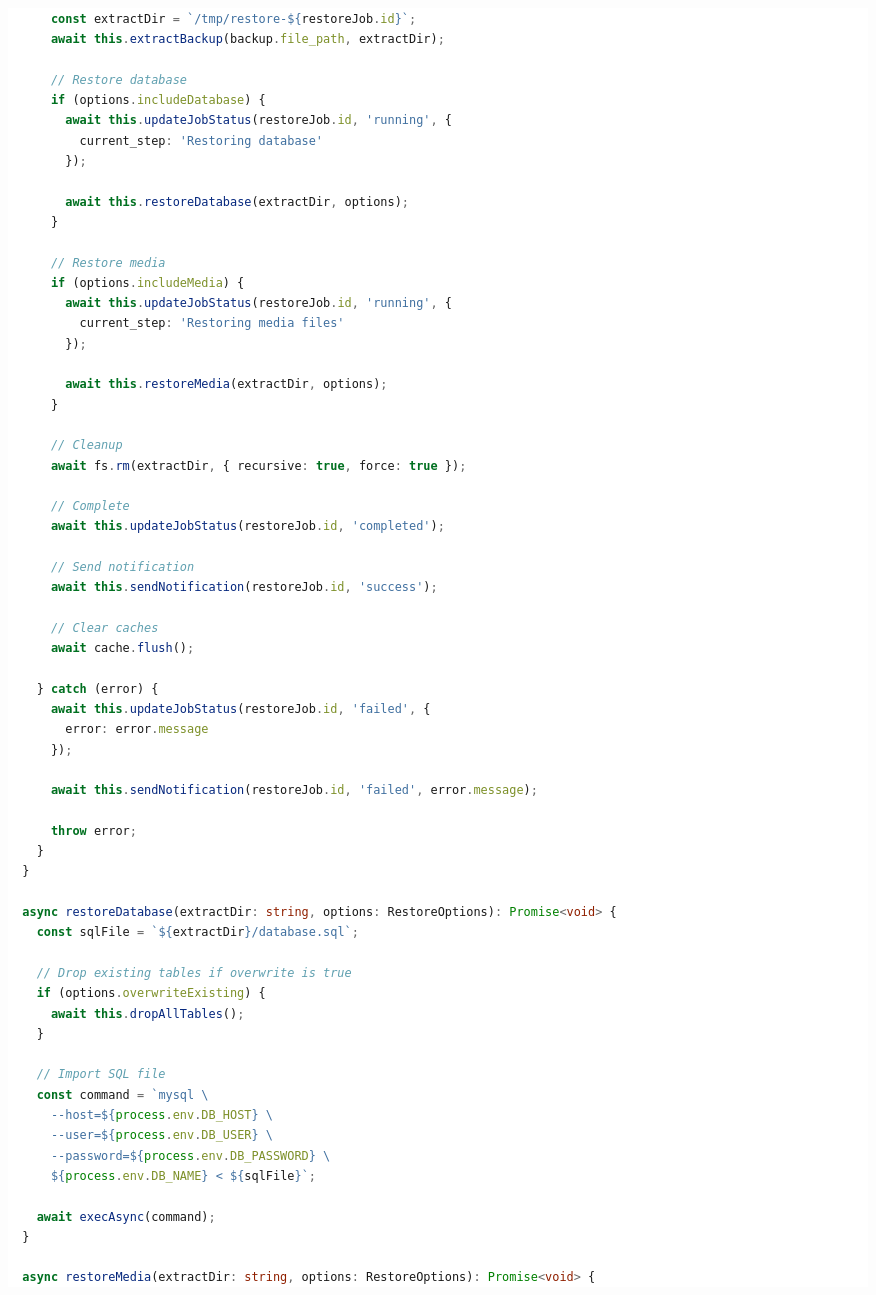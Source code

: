 ```typescript
      const extractDir = `/tmp/restore-${restoreJob.id}`;
      await this.extractBackup(backup.file_path, extractDir);
      
      // Restore database
      if (options.includeDatabase) {
        await this.updateJobStatus(restoreJob.id, 'running', {
          current_step: 'Restoring database'
        });
        
        await this.restoreDatabase(extractDir, options);
      }
      
      // Restore media
      if (options.includeMedia) {
        await this.updateJobStatus(restoreJob.id, 'running', {
          current_step: 'Restoring media files'
        });
        
        await this.restoreMedia(extractDir, options);
      }
      
      // Cleanup
      await fs.rm(extractDir, { recursive: true, force: true });
      
      // Complete
      await this.updateJobStatus(restoreJob.id, 'completed');
      
      // Send notification
      await this.sendNotification(restoreJob.id, 'success');
      
      // Clear caches
      await cache.flush();
      
    } catch (error) {
      await this.updateJobStatus(restoreJob.id, 'failed', {
        error: error.message
      });
      
      await this.sendNotification(restoreJob.id, 'failed', error.message);
      
      throw error;
    }
  }
  
  async restoreDatabase(extractDir: string, options: RestoreOptions): Promise<void> {
    const sqlFile = `${extractDir}/database.sql`;
    
    // Drop existing tables if overwrite is true
    if (options.overwriteExisting) {
      await this.dropAllTables();
    }
    
    // Import SQL file
    const command = `mysql \
      --host=${process.env.DB_HOST} \
      --user=${process.env.DB_USER} \
      --password=${process.env.DB_PASSWORD} \
      ${process.env.DB_NAME} < ${sqlFile}`;
    
    await execAsync(command);
  }
  
  async restoreMedia(extractDir: string, options: RestoreOptions): Promise<void> {
```